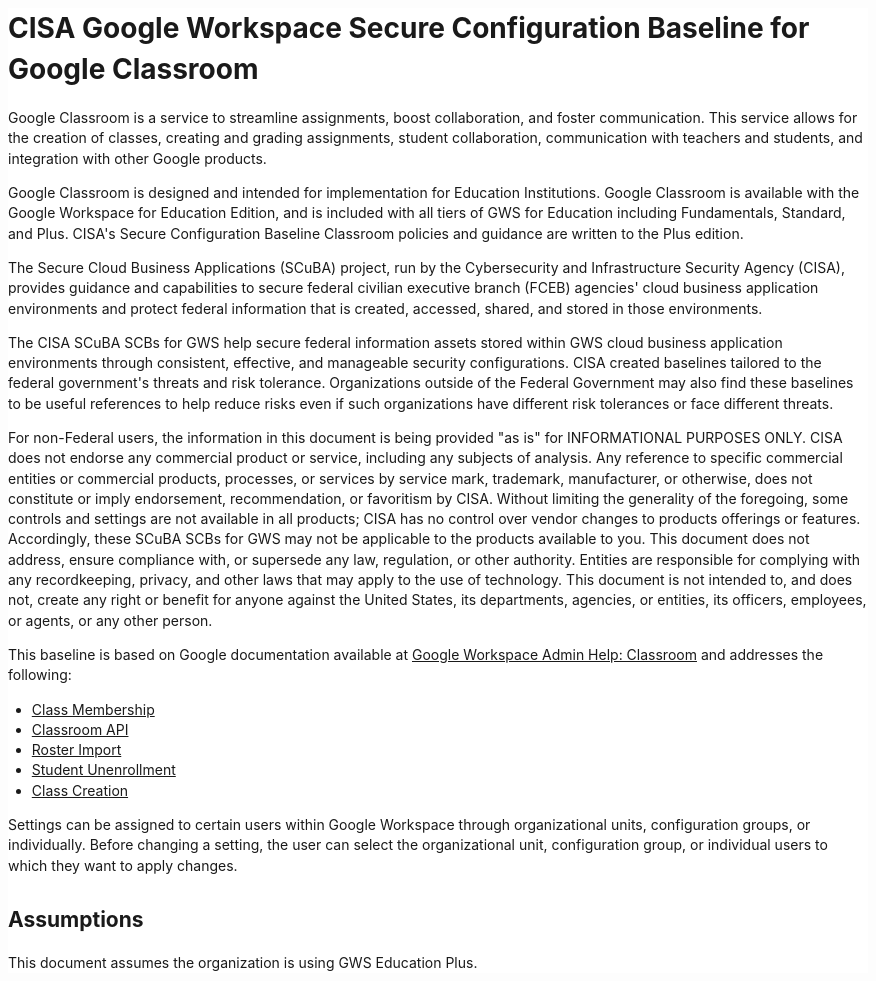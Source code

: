 # CISA Google Workspace Secure Configuration Baseline for Google Classroom

Google Classroom is a service to streamline assignments, boost collaboration, and foster communication. This service allows for the creation of classes, creating and grading assignments, student collaboration, communication with teachers and students, and integration with other Google products.

Google Classroom is designed and intended for implementation for Education Institutions. Google Classroom is available with the Google Workspace for Education Edition, and is included with all tiers of GWS for Education including Fundamentals, Standard, and Plus. CISA's Secure Configuration Baseline Classroom policies and guidance are written to the Plus edition.

The Secure Cloud Business Applications (SCuBA) project, run by the Cybersecurity and Infrastructure Security Agency (CISA), provides guidance and capabilities to secure federal civilian executive branch (FCEB) agencies' cloud business application environments and protect federal information that is created, accessed, shared, and stored in those environments.

The CISA SCuBA SCBs for GWS help secure federal information assets stored within GWS cloud business application environments through consistent, effective, and manageable security configurations. CISA created baselines tailored to the federal government's threats and risk tolerance. Organizations outside of the Federal Government may also find these baselines to be useful references to help reduce risks even if such organizations have different risk tolerances or face different threats.

For non-Federal users, the information in this document is being provided "as is" for INFORMATIONAL PURPOSES ONLY. CISA does not endorse any commercial product or service, including any subjects of analysis. Any reference to specific commercial entities or commercial products, processes, or services by service mark, trademark, manufacturer, or otherwise, does not constitute or imply endorsement, recommendation, or favoritism by CISA. Without limiting the generality of the foregoing, some controls and settings are not available in all products; CISA has no control over vendor changes to products offerings or features. Accordingly, these SCuBA SCBs for GWS may not be applicable to the products available to you. This document does not address, ensure compliance with, or supersede any law, regulation, or other authority. Entities are responsible for complying with any recordkeeping, privacy, and other laws that may apply to the use of technology. This document is not intended to, and does not, create any right or benefit for anyone against the United States, its departments, agencies, or entities, its officers, employees, or agents, or any other person.

This baseline is based on Google documentation available at [Google Workspace Admin Help: Classroom](https://support.google.com/edu/classroom/?hl=en#topic=10298088) and addresses the following:

-   [Class Membership](#1-class-membership)
-   [Classroom API](#2-classroom-api)
-   [Roster Import](#3-roster-import)
-   [Student Unenrollment](#4-student-unenrollment)
-   [Class Creation](#5-class-creation)

Settings can be assigned to certain users within Google Workspace through organizational units, configuration groups, or individually. Before changing a setting, the user can select the organizational unit, configuration group, or individual users to which they want to apply changes.

## Assumptions

This document assumes the organization is using GWS Education Plus.
